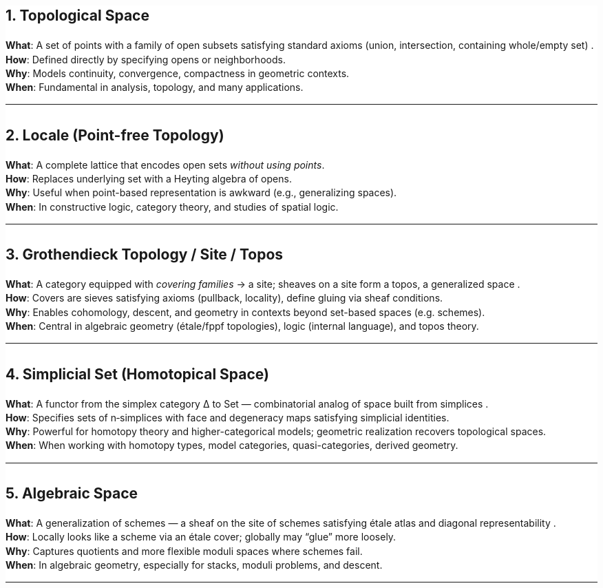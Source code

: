 
## 1\. Topological Space

**What**: A set of points with a family of open subsets satisfying standard axioms (union, intersection, containing whole/empty set) .  
**How**: Defined directly by specifying opens or neighborhoods.  
**Why**: Models continuity, convergence, compactness in geometric contexts.  
**When**: Fundamental in analysis, topology, and many applications.

---

## 2\. Locale (Point-free Topology)

**What**: A complete lattice that encodes open sets *without using points*.  
**How**: Replaces underlying set with a Heyting algebra of opens.  
**Why**: Useful when point-based representation is awkward (e.g., generalizing spaces).  
**When**: In constructive logic, category theory, and studies of spatial logic.

---

## 3\. Grothendieck Topology / Site / Topos

**What**: A category equipped with *covering families* → a site; sheaves on a site form a topos, a generalized space .  
**How**: Covers are sieves satisfying axioms (pullback, locality), define gluing via sheaf conditions.  
**Why**: Enables cohomology, descent, and geometry in contexts beyond set-based spaces (e.g. schemes).  
**When**: Central in algebraic geometry (étale/fppf topologies), logic (internal language), and topos theory.

---

## 4\. Simplicial Set (Homotopical Space)

**What**: A functor from the simplex category Δ to Set — combinatorial analog of space built from simplices .  
**How**: Specifies sets of n‑simplices with face and degeneracy maps satisfying simplicial identities.  
**Why**: Powerful for homotopy theory and higher-categorical models; geometric realization recovers topological spaces.  
**When**: When working with homotopy types, model categories, quasi-categories, derived geometry.

---

## 5\. Algebraic Space

**What**: A generalization of schemes — a sheaf on the site of schemes satisfying étale atlas and diagonal representability .  
**How**: Locally looks like a scheme via an étale cover; globally may “glue” more loosely.  
**Why**: Captures quotients and more flexible moduli spaces where schemes fail.  
**When**: In algebraic geometry, especially for stacks, moduli problems, and descent.

---